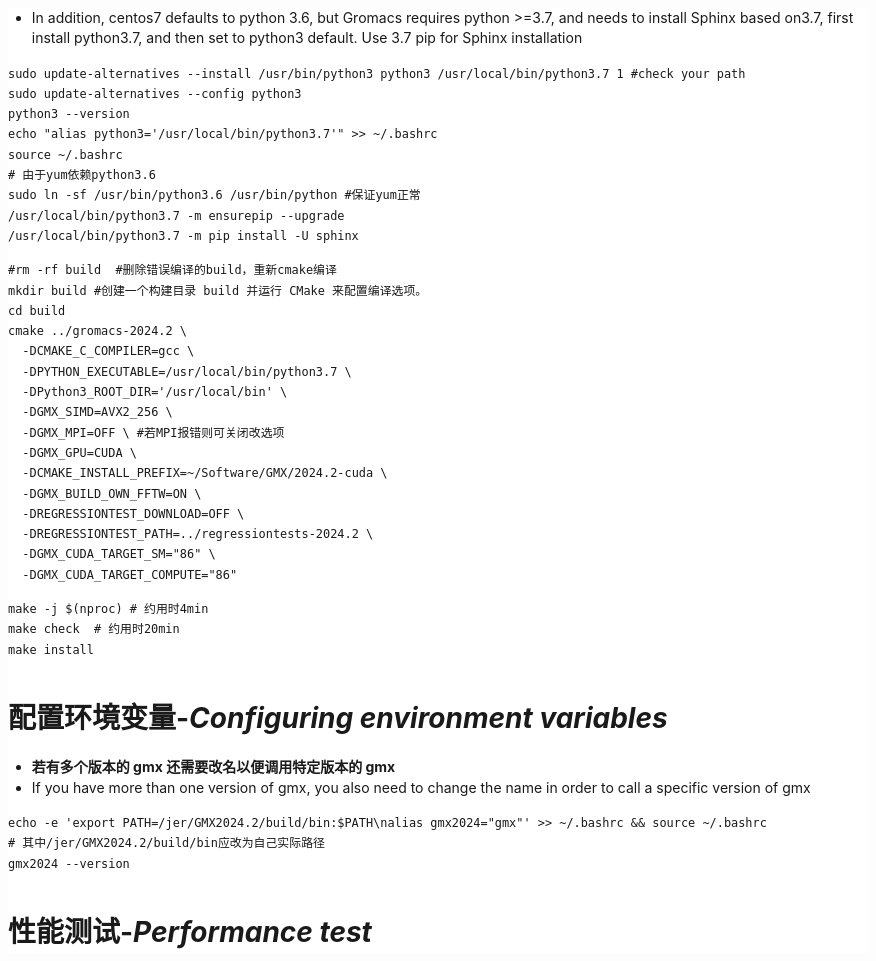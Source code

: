 - In addition, centos7 defaults to python 3.6, but Gromacs requires python >=3.7, and needs to install Sphinx based on3.7, first install python3.7, and then set to python3 default. Use 3.7 pip for Sphinx installation
```
sudo update-alternatives --install /usr/bin/python3 python3 /usr/local/bin/python3.7 1 #check your path
sudo update-alternatives --config python3
python3 --version
echo "alias python3='/usr/local/bin/python3.7'" >> ~/.bashrc
source ~/.bashrc
# 由于yum依赖python3.6
sudo ln -sf /usr/bin/python3.6 /usr/bin/python #保证yum正常
/usr/local/bin/python3.7 -m ensurepip --upgrade 
/usr/local/bin/python3.7 -m pip install -U sphinx
```
```
#rm -rf build  #删除错误编译的build，重新cmake编译
mkdir build #创建一个构建目录 build 并运行 CMake 来配置编译选项。
cd build
cmake ../gromacs-2024.2 \
  -DCMAKE_C_COMPILER=gcc \
  -DPYTHON_EXECUTABLE=/usr/local/bin/python3.7 \
  -DPython3_ROOT_DIR='/usr/local/bin' \
  -DGMX_SIMD=AVX2_256 \
  -DGMX_MPI=OFF \ #若MPI报错则可关闭改选项
  -DGMX_GPU=CUDA \
  -DCMAKE_INSTALL_PREFIX=~/Software/GMX/2024.2-cuda \
  -DGMX_BUILD_OWN_FFTW=ON \
  -DREGRESSIONTEST_DOWNLOAD=OFF \
  -DREGRESSIONTEST_PATH=../regressiontests-2024.2 \
  -DGMX_CUDA_TARGET_SM="86" \
  -DGMX_CUDA_TARGET_COMPUTE="86"
```
```
make -j $(nproc) # 约用时4min
make check  # 约用时20min
make install
```
# 配置环境变量-_Configuring environment variables_

- **若有多个版本的 gmx 还需要改名以便调用特定版本的 gmx**
- If you have more than one version of gmx, you also need to change the name in order to call a specific version of gmx
```
echo -e 'export PATH=/jer/GMX2024.2/build/bin:$PATH\nalias gmx2024="gmx"' >> ~/.bashrc && source ~/.bashrc
# 其中/jer/GMX2024.2/build/bin应改为自己实际路径
gmx2024 --version 
```
# 性能测试-_Performance test_
